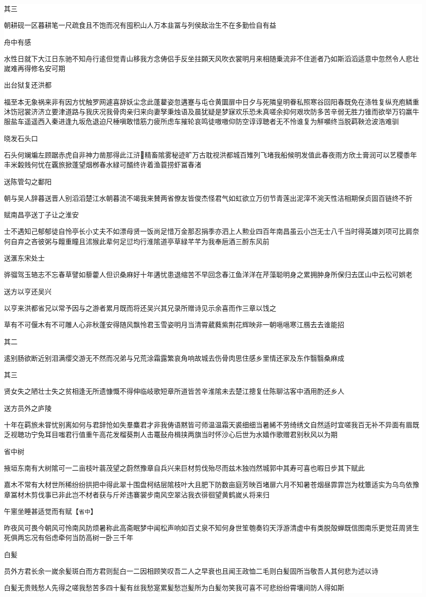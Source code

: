 其三  

朝耕砚一区暮耕笔一尺疏食且不饱而况有囤积山人万本韭冨与列侯敌治生不在多勤俭自有益  

舟中有感  

水性日就下大江日东驰不知舟行逺但觉青山移我方念俦侣手反坐拄頥天风吹衣裳明月来相随乗流非不住逝者乃如斯滔滔适意中忽然令人悲壮嵗难再得修名安可期  

出台狱复还洪都  

福至本无象祸来非有因方忧触罗网遽喜辞妖尘念此蓬藋姿忽遘蹇与屯仓黄圜扉中日夕与死隣皇明眷私照寒谷回阳春既免在涤牲复纵充庖鳞重沐饬冠裳济济立要津道路与我庆况我骨肉亲归来向妻孥秉烛语及晨犹疑是梦寐欢乐恐未真嗟余抑何艰坎防多苦辛弱无胜力锥而欲举万钧羸牛服盐车遥遥西入秦进逢九坂危退迫尺棰嗔敢惜筋力疲所虑车摧轮哀鸣徒嗷嗷仰防空谆谆聴者无不怜谁复为觧嚬终当脱羁鞅沧波浩难驯  

晓发石头口  

石头何斓斒左顾踞赤虎自非神力凿那得此江浒精畜隂雾秘迹旷万古耽视洪都城百雉列飞堵我船候明发值此春夜雨方欣土膏润可以艺稷黍年丰米糓贱何忧在覊旅掀蓬望烟桞春水緑可醑终许着渔蓑捞虾冨春渚  

送陈管勾之鄱阳  

朝与吴人辞暮送晋人别滔滔楚江水朝暮流不竭我来賛两省僚友皆俊杰怪君气如虹欲立万仞节青莲出泥滓不涴天性洁相期保贞固百链终不折  

赋南昌亭送丁子让之淮安  

士不遇知己郁郁徒自怜亭长小丈夫不如漂母贤一饭尚足惜万金那忍捐季亦泗上人勲业四百年南昌虽云小岂无士八千当时得英雄刘项可比肩奈何自弃之吝彼粥与饘重瞳且沭猴此辈何足愆均行淮隂道亭草緑芊芊为我奉巵酒三酹东风前  

送滙东宋处士  

骅骝驾玉辂志不忘春草譬如藜藿人但识桑麻好十年遘忧患退缩苦不早回念春江鱼洋洋在芹藻聪明身之累拥肿身所保归去匡山中云松可娯老  

送方以亨还吴兴  

以亨来洪都省兄以常予因与之游者累月既而将还吴兴其兄录所赠诗见示余喜而作三章以饯之  

草有不可偃木有不可雕人心非秋蓬安得随风飘怜君玉雪姿明月当清霄葳蕤紫荆花辉映非一朝嗈嗈寒江鴈去去谁能招  

其二  

逺别肠欲断近别泪满缨交游无不然而况弟与兄荒涂霜露繁哀角响故城去伤骨肉思住感乡里情还家及东作翳翳桑麻成  

其三  

贤女失之陋壮士失之贫相逢无所遗慷慨不得伸临岐歌短章所道皆苦辛淮隂未去楚江摠复仕陈聊沽客中酒用酌还乡人  

送方员外之庐陵  

十年在羁旅未甞忧别离如何与君辞怆如失羣麋君才非我俦语黙皆可师温温霜天裘细细当暑絺不劳绮绣文自然适时宜嗟我百无补不异面有眉既乏视聴功宁免耳目嗤君行值重午高花发榴葵荆人击鼍鼔舟楫挟两旗当时怀沙心后世为水嬉作歌赠君别秋风以为期  

省中树  

掖垣东南有大树隂可一二亩枝叶蓊茂望之蔚然豫章自兵兴来巨材剪伐殆尽而兹木独岿然城郭中其寿可喜也暇日步其下赋此  

嘉木不常有大材世所稀纷纷拱把中得此翠十围盘柯结层隂枝叶大且肥下防数亩庭芳映百堵扉六月不知暑苍烟昼霏霏岂为枕簟适实为乌鸟依豫章冨材木剪伐事已非此岂不材者获与斤斧违褰裳步南风空翠沾我衣徘徊望黄鹤嵗乆将来归  

午窻坐睡甚适觉而有赋【`省中`】  

昨夜风可畏今朝风可怜南风防烦暑称此高斋眠梦中闻松声响如百丈泉不知何身世笙匏奏钧天浮游清虚中有类脱殻蝉既信图南乐更觉荘周贤生死俱两忘况有俗虑牵何当防高树一卧三千年  

白髪  

员外方君长余一嵗余髪斑白而方君则髭白一二因相顾笑叹吾二人之早衰也且闻王政恤二毛则白髪固所当敬吾人其何悲为述以诗  

白髪无贵贱愁人先得之嗟我愁苦多四十髪有丝我愁寔累髪愁岂髪所为白髪勿笑我可喜不可悲纷纷霄壤间防人得如斯  
